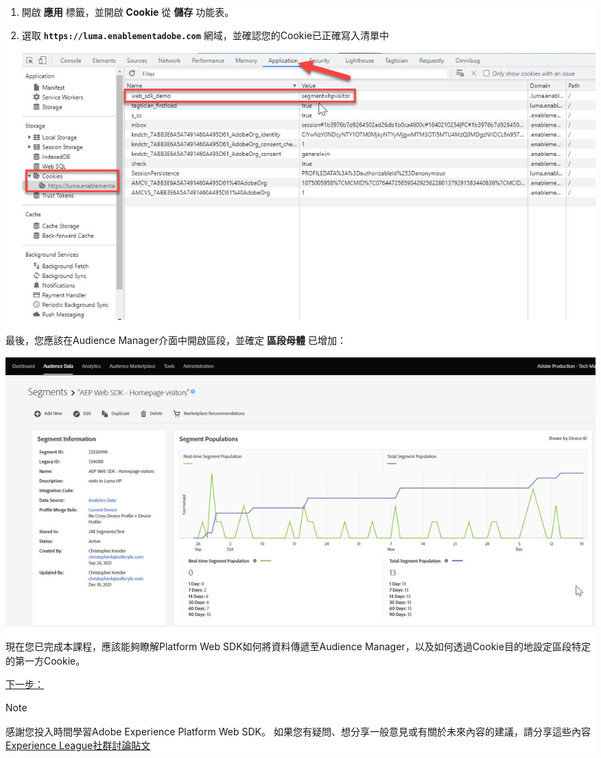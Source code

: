 1. 開啟 **應用** 標籤，並開啟 **Cookie** 從 **儲存** 功能表。
1. 選取 **`https://luma.enablementadobe.com`** 網域，並確認您的Cookie已正確寫入清單中

   ![Adobe Experience PlatformAudience Manager新增特徵](assets/validate-cookie.jpg)


最後，您應該在Audience Manager介面中開啟區段，並確定 **區段母體** 已增加：

![Adobe Experience PlatformAudience Manager新增特徵](assets/segment-population.jpg)


現在您已完成本課程，應該能夠瞭解Platform Web SDK如何將資料傳遞至Audience Manager，以及如何透過Cookie目的地設定區段特定的第一方Cookie。

[下一步： ](setup-target.md)

>[!NOTE]
>
>感謝您投入時間學習Adobe Experience Platform Web SDK。 如果您有疑問、想分享一般意見或有關於未來內容的建議，請分享這些內容 [Experience League社群討論貼文](https://experienceleaguecommunities.adobe.com/t5/adobe-experience-platform-launch/tutorial-discussion-implement-adobe-experience-cloud-with-web/td-p/444996)
